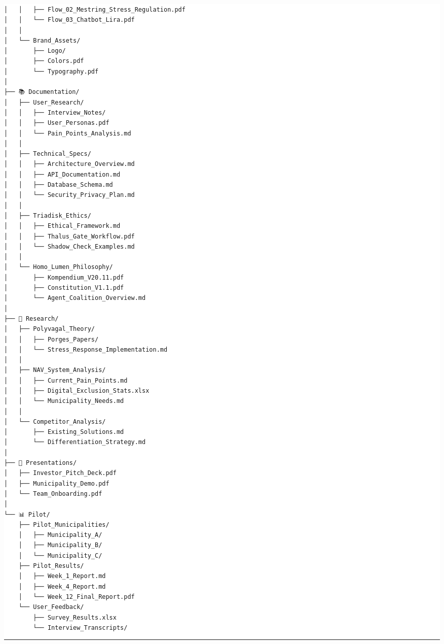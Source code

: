 ```
│   │   ├── Flow_02_Mestring_Stress_Regulation.pdf
│   │   └── Flow_03_Chatbot_Lira.pdf
│   │
│   └── Brand_Assets/
│       ├── Logo/
│       ├── Colors.pdf
│       └── Typography.pdf
│
├── 📚 Documentation/
│   ├── User_Research/
│   │   ├── Interview_Notes/
│   │   ├── User_Personas.pdf
│   │   └── Pain_Points_Analysis.md
│   │
│   ├── Technical_Specs/
│   │   ├── Architecture_Overview.md
│   │   ├── API_Documentation.md
│   │   ├── Database_Schema.md
│   │   └── Security_Privacy_Plan.md
│   │
│   ├── Triadisk_Ethics/
│   │   ├── Ethical_Framework.md
│   │   ├── Thalus_Gate_Workflow.pdf
│   │   └── Shadow_Check_Examples.md
│   │
│   └── Homo_Lumen_Philosophy/
│       ├── Kompendium_V20.11.pdf
│       ├── Constitution_V1.1.pdf
│       └── Agent_Coalition_Overview.md
│
├── 🧪 Research/
│   ├── Polyvagal_Theory/
│   │   ├── Porges_Papers/
│   │   └── Stress_Response_Implementation.md
│   │
│   ├── NAV_System_Analysis/
│   │   ├── Current_Pain_Points.md
│   │   ├── Digital_Exclusion_Stats.xlsx
│   │   └── Municipality_Needs.md
│   │
│   └── Competitor_Analysis/
│       ├── Existing_Solutions.md
│       └── Differentiation_Strategy.md
│
├── 🎥 Presentations/
│   ├── Investor_Pitch_Deck.pdf
│   ├── Municipality_Demo.pdf
│   └── Team_Onboarding.pdf
│
└── 📊 Pilot/
    ├── Pilot_Municipalities/
    │   ├── Municipality_A/
    │   ├── Municipality_B/
    │   └── Municipality_C/
    ├── Pilot_Results/
    │   ├── Week_1_Report.md
    │   ├── Week_4_Report.md
    │   └── Week_12_Final_Report.pdf
    └── User_Feedback/
        ├── Survey_Results.xlsx
        └── Interview_Transcripts/
```

---